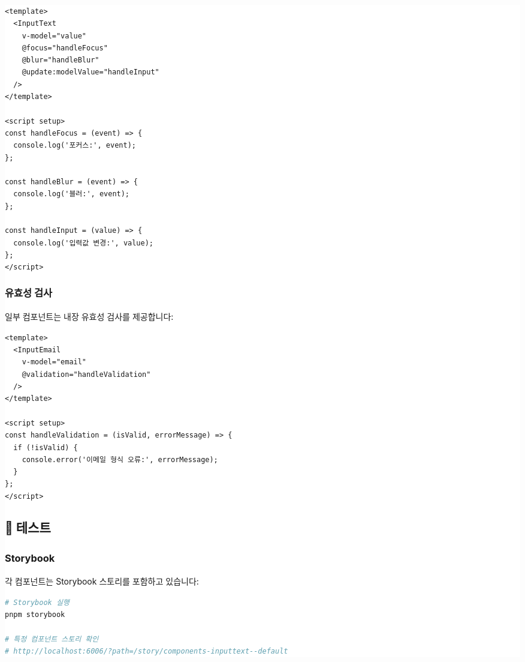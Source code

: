 ```vue
<template>
  <InputText
    v-model="value"
    @focus="handleFocus"
    @blur="handleBlur"
    @update:modelValue="handleInput"
  />
</template>

<script setup>
const handleFocus = (event) => {
  console.log('포커스:', event);
};

const handleBlur = (event) => {
  console.log('블러:', event);
};

const handleInput = (value) => {
  console.log('입력값 변경:', value);
};
</script>
```

### 유효성 검사
일부 컴포넌트는 내장 유효성 검사를 제공합니다:

```vue
<template>
  <InputEmail
    v-model="email"
    @validation="handleValidation"
  />
</template>

<script setup>
const handleValidation = (isValid, errorMessage) => {
  if (!isValid) {
    console.error('이메일 형식 오류:', errorMessage);
  }
};
</script>
```

## 🧪 테스트

### Storybook
각 컴포넌트는 Storybook 스토리를 포함하고 있습니다:

```bash
# Storybook 실행
pnpm storybook

# 특정 컴포넌트 스토리 확인
# http://localhost:6006/?path=/story/components-inputtext--default
```
